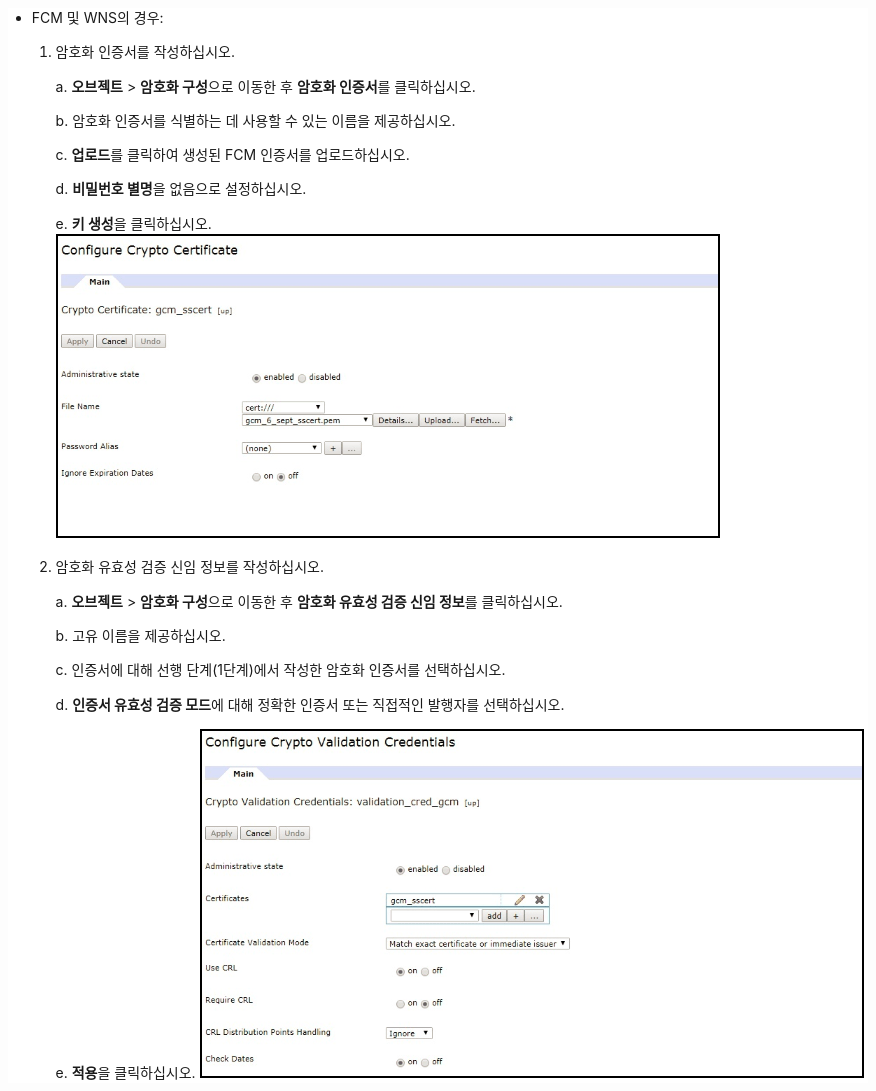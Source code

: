 
- FCM 및 WNS의 경우:

	1. 암호화 인증서를 작성하십시오. 

		a. **오브젝트** > **암호화 구성**으로 이동한 후 **암호화 인증서**를 클릭하십시오. 

		b. 암호화 인증서를 식별하는 데 사용할 수 있는 이름을 제공하십시오. 

		c. **업로드**를 클릭하여 생성된 FCM 인증서를 업로드하십시오. 

		d. **비밀번호 별명**을 없음으로 설정하십시오. 

		e. **키 생성**을 클릭하십시오.
		![암호화 인증서 구성](sending-notifications/bck_1.gif)

	2. 암호화 유효성 검증 신임 정보를 작성하십시오. 

		a. **오브젝트** > **암호화 구성**으로 이동한 후 **암호화 유효성 검증 신임 정보**를 클릭하십시오. 

		b. 고유 이름을 제공하십시오. 

		c. 인증서에 대해 선행 단계(1단계)에서 작성한 암호화 인증서를 선택하십시오. 

		d. **인증서 유효성 검증 모드**에 대해 정확한 인증서 또는 직접적인 발행자를 선택하십시오. 

		e. **적용**을 클릭하십시오.
		![암호화 유효성 검증 신임 정보 구성](sending-notifications/bck_2.gif)

